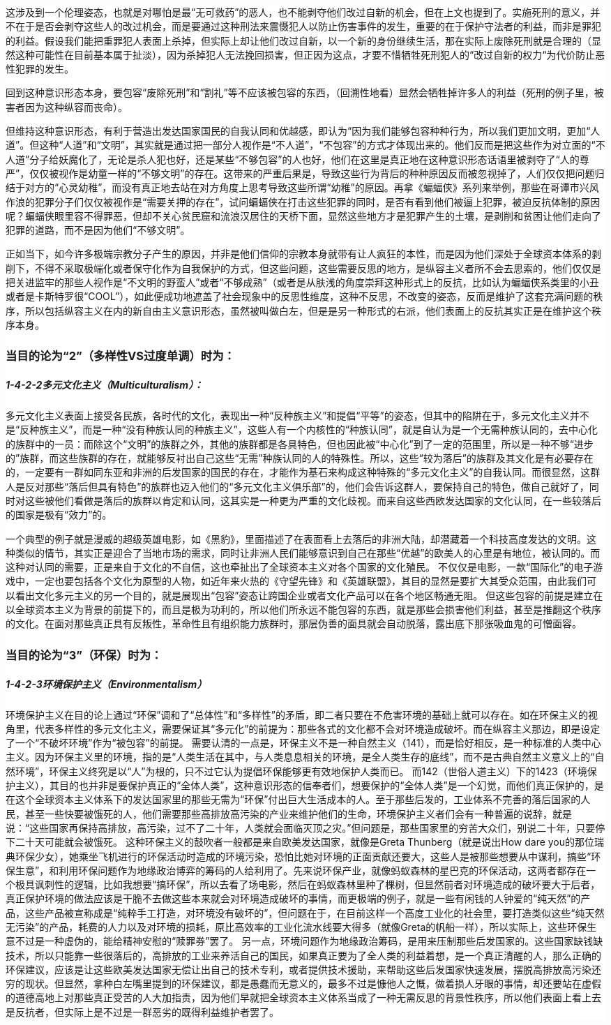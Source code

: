 这涉及到一个伦理姿态，也就是对哪怕是最“无可救药”的恶人，也不能剥夺他们改过自新的机会，但在上文也提到了。实施死刑的意义，并不在于是否会剥夺这些人的改过机会，而是要通过这种刑法来震慑犯人以防止伤害事件的发生，重要的在于保护守法者的利益，而非是罪犯的利益。假设我们能把重罪犯人表面上杀掉，但实际上却让他们改过自新，以一个新的身份继续生活，那在实际上废除死刑就是合理的（显然这种可能性在目前基本属于扯淡），因为杀掉犯人无法挽回损害，但正因为这点，才要不惜牺牲死刑犯人的“改过自新的权力“为代价防止恶性犯罪的发生。

回到这种意识形态本身，要包容“废除死刑”和“割礼”等不应该被包容的东西，（回溯性地看）显然会牺牲掉许多人的利益（死刑的例子里，被害者因为这种纵容而丧命）。

但维持这种意识形态，有利于营造出发达国家国民的自我认同和优越感，即认为“因为我们能够包容种种行为，所以我们更加文明，更加“人道”。但这种“人道”和“文明”，其实就是通过把一部分人视作是“不人道”，“不包容”的方式才体现出来的。他们反而是把这些作为对立面的“不人道”分子给妖魔化了，无论是杀人犯也好，还是某些“不够包容”的人也好，他们在这里是真正地在这种意识形态话语里被剥夺了“人的尊严”，仅仅被视作是幼童一样的“不够文明”的存在。这带来的严重后果是，导致这些行为背后的种种原因反而被忽视掉了，人们仅仅把问题归结于对方的“心灵幼稚”，而没有真正地去站在对方角度上思考导致这些所谓“幼稚”的原因。再拿《蝙蝠侠》系列来举例，那些在哥谭市兴风作浪的犯罪分子们仅仅被视作是“需要关押的存在”，试问蝙蝠侠在打击这些犯罪的同时，是否有看到他们被逼上犯罪，被迫反抗体制的原因呢？蝙蝠侠眼里容不得罪恶，但却不关心贫民窟和流浪汉居住的天桥下面，显然这些地方才是犯罪产生的土壤，是剥削和贫困让他们走向了犯罪的道路，而不是因为他们“不够文明”。

正如当下，如今许多极端宗教分子产生的原因，并非是他们信仰的宗教本身就带有让人疯狂的本性，而是因为他们深处于全球资本体系的剥削下，不得不采取极端化或者保守化作为自我保护的方式，但这些问题，这些需要反思的地方，是纵容主义者所不会去思索的，他们仅仅是把关进监牢的那些人视作是“不文明的野蛮人”或者“不够成熟”（或者是从肤浅的角度崇拜这种形式上的反抗，比如认为蝙蝠侠系类里的小丑或者是卡斯特罗很“COOL”），如此便成功地遮盖了社会现象中的反思性维度，这种不反思，不改变的姿态，反而是维护了这套充满问题的秩序，所以包括纵容主义在内的新自由主义意识形态，虽然被叫做白左，但是是另一种形式的右派，他们表面上的反抗其实正是在维护这个秩序本身。


### 当目的论为“2”（多样性VS过度单调）时为：
##### 1-4-2-2多元文化主义（Multiculturalism）：
多元文化主义表面上接受各民族，各时代的文化，表现出一种“反种族主义”和提倡“平等”的姿态，但其中的陷阱在于，多元文化主义并不是“反种族主义”，而是一种“没有种族认同的种族主义”，这些人有一个内核性的“种族认同”，就是自认为是一个无需种族认同的，去中心化的族群中的一员：而除这个“文明”的族群之外，其他的族群都是各具特色，但也因此被“中心化”到了一定的范围里，所以是一种不够“进步的”族群，而这些族群的存在，就能够反衬出自己这些“无需”种族认同的人的特殊性。所以，这些“较为落后”的族群及其文化是有必要存在的，一定要有一群如同东亚和非洲的后发国家的国民的存在，才能作为基石来构成这种特殊的“多元文化主义”的自我认同。而很显然，这群人是反对那些“落后但具有特色”的族群也迈入他们的“多元文化主义俱乐部”的，他们会告诉这群人，要保持自己的特色，做自己就好了，同时对这些被他们看做是落后的族群以肯定和认同，这其实是一种更为严重的文化歧视。而来自这些西欧发达国家的文化认同，在一些较落后的国家是极有“效力”的。

 一个典型的例子就是漫威的超级英雄电影，如《黑豹》，里面描述了在表面看上去落后的非洲大陆，却潜藏着一个科技高度发达的文明。这种类似的情节，其实正是迎合了当地市场的需求，同时让非洲人民们能够意识到自己在那些“优越”的欧美人的心里是有地位，被认同的。而这种对认同的需要，正是来自于文化的不自信，这也牵扯出了全球资本主义对各个国家的文化殖民。
不仅仅是电影，一款“国际化”的电子游戏中，一定也要包括各个文化为原型的人物，如近年来火热的《守望先锋》和《英雄联盟》，其目的显然是要扩大其受众范围，由此我们可以看出文化多元主义的另一个目的，就是展现出“包容”姿态让跨国企业或者文化产品可以在各个地区畅通无阻。
但这些包容的前提是建立在以全球资本主义为背景的前提下的，而且是极为功利的，所以他们所永远不能包容的东西，就是那些会损害他们利益，甚至是推翻这个秩序的文化。在面对那些真正具有反叛性，革命性且有组织能力族群时，那层伪善的面具就会自动脱落，露出底下那张吸血鬼的可憎面容。



### 当目的论为“3”（环保）时为：
##### 1-4-2-3环境保护主义（Environmentalism）
环境保护主义在目的论上通过“环保”调和了“总体性”和“多样性”的矛盾，即二者只要在不危害环境的基础上就可以存在。如在环保主义的视角里，代表多样性的多元文化主义，需要保证其“多元化”的前提为：那些各式的文化都不会对环境造成破坏。而在纵容主义那边，即是设定了一个“不破坏环境”作为“被包容”的前提。
需要认清的一点是，环保主义不是一种自然主义（141），而是恰好相反，是一种标准的人类中心主义。因为环保主义里的环境，指的是“人类生活在其中，与人类息息相关的环境，是全人类生存的底线”，而不是古典自然主义意义上的“自然环境”，环保主义终究是以“人”为根的，只不过它认为提倡环保能够更有效地保护人类而已。
而142（世俗人道主义）下的1423（环境保护主义），其目的也并非是要保护真正的“全体人类”，这种意识形态的信奉者们，想要保护的“全体人类”是一个幻觉，而他们真正保护的，是在这个全球资本主义体系下的发达国家里的那些无需为“环保”付出巨大生活成本的人。至于那些后发的，工业体系不完善的落后国家的人民，甚至一些快要被饿死的人，他们需要那些高排放高污染的产业来维护他们的生命，环境保护主义者们会有一种普遍的说辞，就是说：“这些国家再保持高排放，高污染，过不了二十年，人类就会面临灭顶之灾。”但问题是，那些国家里的穷苦大众们，别说二十年，只要停下二十天可能就会被饿死。
这种环保主义的鼓吹者一般都是来自欧美发达国家，就像是Greta Thunberg（就是说出How dare you的那位瑞典环保少女），她乘坐飞机进行的环保活动时造成的环境污染，恐怕比她对环境的正面贡献还要大，这些人是被那些想要从中谋利，搞些“环保生意”，和利用环保问题作为地缘政治博弈的筹码的人给利用了。先来说环保产业，就像蚂蚁森林的星巴克的环保活动，这两者都存在一个极具讽刺性的逻辑，比如我想要“搞环保”，所以去看了场电影，然后在蚂蚁森林里种了棵树，但显然前者对环境造成的破坏要大于后者，真正保护环境的做法应该是干脆不去做这些本来就会对环境造成破坏的事情，而更极端的例子，就是一些有闲钱的人钟爱的“纯天然”的产品，这些产品被宣称成是“纯粹手工打造，对环境没有破坏的”，但问题在于，在目前这样一个高度工业化的社会里，要打造类似这些“纯天然无污染”的产品，耗费的人力以及对环境的损耗，原比高效率的工业化流水线要大得多（就像Greta的帆船一样），所以实际上，这些环保生意不过是一种虚伪的，能给精神安慰的“赎罪券”罢了。
另一点，环境问题作为地缘政治筹码，是用来压制那些后发国家的。这些国家缺钱缺技术，所以只能靠一些很落后的，高排放的工业来养活自己的国民，如果真正要为了全人类的利益着想，是一个真正清醒的人，那么正确的环保建议，应该是让这些欧美发达国家无偿让出自己的技术专利，或者提供技术援助，来帮助这些后发国家快速发展，摆脱高排放高污染还穷的现状。但显然，拿种白左嘴里提到的环保建议，都是愚蠢而无意义的，最多不过是慷他人之慨，做着损人牙眼的事情，却还要站在虚假的道德高地上对那些真正受苦的人大加指责，因为他们早就把全球资本主义体系当成了一种无需反思的背景性秩序，所以他们表面上看上去是反抗者，但实际上是不过是一群恶劣的既得利益维护者罢了。
